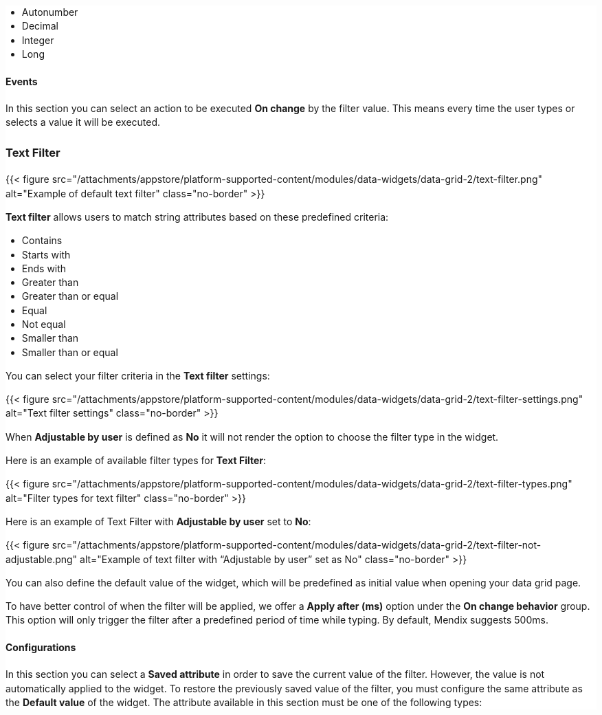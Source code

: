 * Autonumber
* Decimal
* Integer
* Long

#### Events

In this section you can select an action to be executed **On change** by the filter value. This means every time the user types or selects a value it will be executed.

### Text Filter

{{< figure src="/attachments/appstore/platform-supported-content/modules/data-widgets/data-grid-2/text-filter.png" alt="Example of default text filter" class="no-border" >}}

**Text filter** allows users to match string attributes based on these predefined criteria:

* Contains
* Starts with
* Ends with
* Greater than
* Greater than or equal
* Equal
* Not equal
* Smaller than
* Smaller than or equal

You can select your filter criteria in the **Text filter** settings:

{{< figure src="/attachments/appstore/platform-supported-content/modules/data-widgets/data-grid-2/text-filter-settings.png" alt="Text filter settings" class="no-border" >}}

When **Adjustable by user** is defined as **No** it will not render the option to choose the filter type in the widget.

Here is an example of available filter types for **Text Filter**:

{{< figure src="/attachments/appstore/platform-supported-content/modules/data-widgets/data-grid-2/text-filter-types.png" alt="Filter types for text filter" class="no-border" >}}

Here is an example of Text Filter with **Adjustable by user** set to **No**:

{{< figure src="/attachments/appstore/platform-supported-content/modules/data-widgets/data-grid-2/text-filter-not-adjustable.png" alt="Example of text filter with “Adjustable by user” set as No" class="no-border" >}}

You can also define the default value of the widget, which will be predefined as initial value when opening your data grid page.

To have better control of when the filter will be applied, we offer a **Apply after (ms)** option under the **On change behavior** group. This option will only trigger the filter after a predefined period of time while typing. By default, Mendix suggests 500ms.

#### Configurations

In this section you can select a **Saved attribute** in order to save the current value of the filter. However, the value is not automatically applied to the widget. To restore the previously saved value of the filter, you must configure the same attribute as the **Default value** of the widget. The attribute available in this section must be one of the following types:
